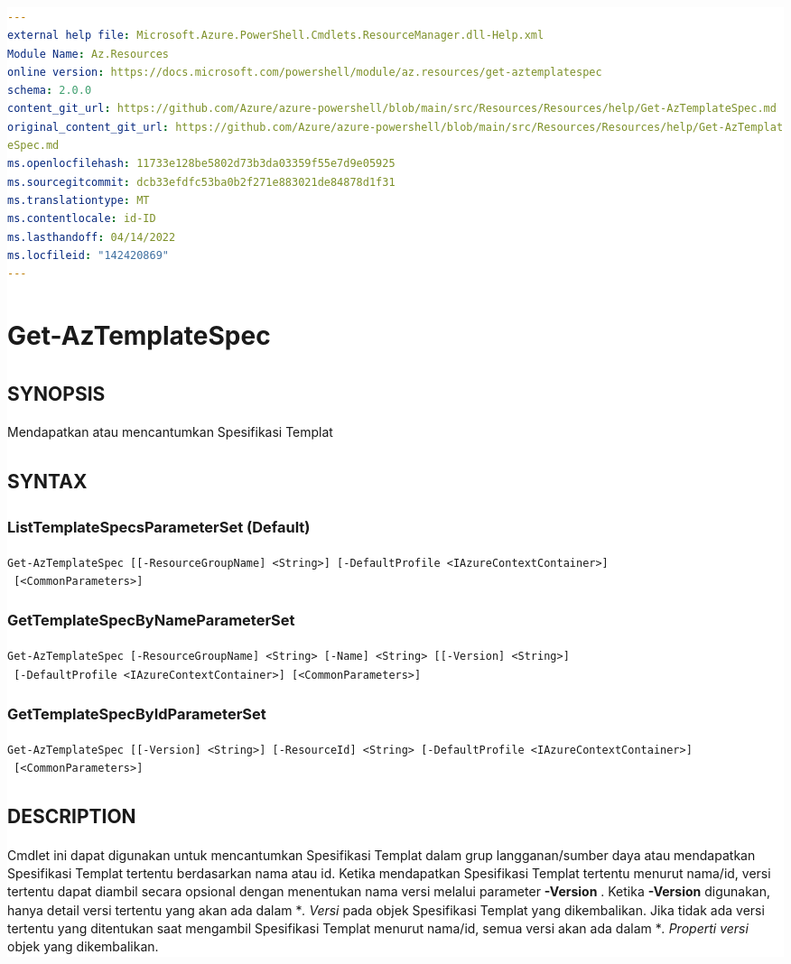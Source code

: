```yaml
---
external help file: Microsoft.Azure.PowerShell.Cmdlets.ResourceManager.dll-Help.xml
Module Name: Az.Resources
online version: https://docs.microsoft.com/powershell/module/az.resources/get-aztemplatespec
schema: 2.0.0
content_git_url: https://github.com/Azure/azure-powershell/blob/main/src/Resources/Resources/help/Get-AzTemplateSpec.md
original_content_git_url: https://github.com/Azure/azure-powershell/blob/main/src/Resources/Resources/help/Get-AzTemplateSpec.md
ms.openlocfilehash: 11733e128be5802d73b3da03359f55e7d9e05925
ms.sourcegitcommit: dcb33efdfc53ba0b2f271e883021de84878d1f31
ms.translationtype: MT
ms.contentlocale: id-ID
ms.lasthandoff: 04/14/2022
ms.locfileid: "142420869"
---
```

# Get-AzTemplateSpec

## SYNOPSIS
Mendapatkan atau mencantumkan Spesifikasi Templat

## SYNTAX

### ListTemplateSpecsParameterSet (Default)
```
Get-AzTemplateSpec [[-ResourceGroupName] <String>] [-DefaultProfile <IAzureContextContainer>]
 [<CommonParameters>]
```

### GetTemplateSpecByNameParameterSet
```
Get-AzTemplateSpec [-ResourceGroupName] <String> [-Name] <String> [[-Version] <String>]
 [-DefaultProfile <IAzureContextContainer>] [<CommonParameters>]
```

### GetTemplateSpecByIdParameterSet
```
Get-AzTemplateSpec [[-Version] <String>] [-ResourceId] <String> [-DefaultProfile <IAzureContextContainer>]
 [<CommonParameters>]
```

## DESCRIPTION
Cmdlet ini dapat digunakan untuk mencantumkan Spesifikasi Templat dalam grup langganan/sumber daya atau mendapatkan Spesifikasi Templat tertentu berdasarkan nama atau id. Ketika mendapatkan Spesifikasi Templat tertentu menurut nama/id, versi tertentu dapat diambil secara opsional dengan menentukan nama versi melalui parameter **-Version** . Ketika **-Version** digunakan, hanya detail versi tertentu yang akan ada dalam **. Versi* pada objek Spesifikasi Templat yang dikembalikan. Jika tidak ada versi tertentu yang ditentukan saat mengambil Spesifikasi Templat menurut nama/id, semua versi akan ada dalam **. Properti versi* objek yang dikembalikan.
